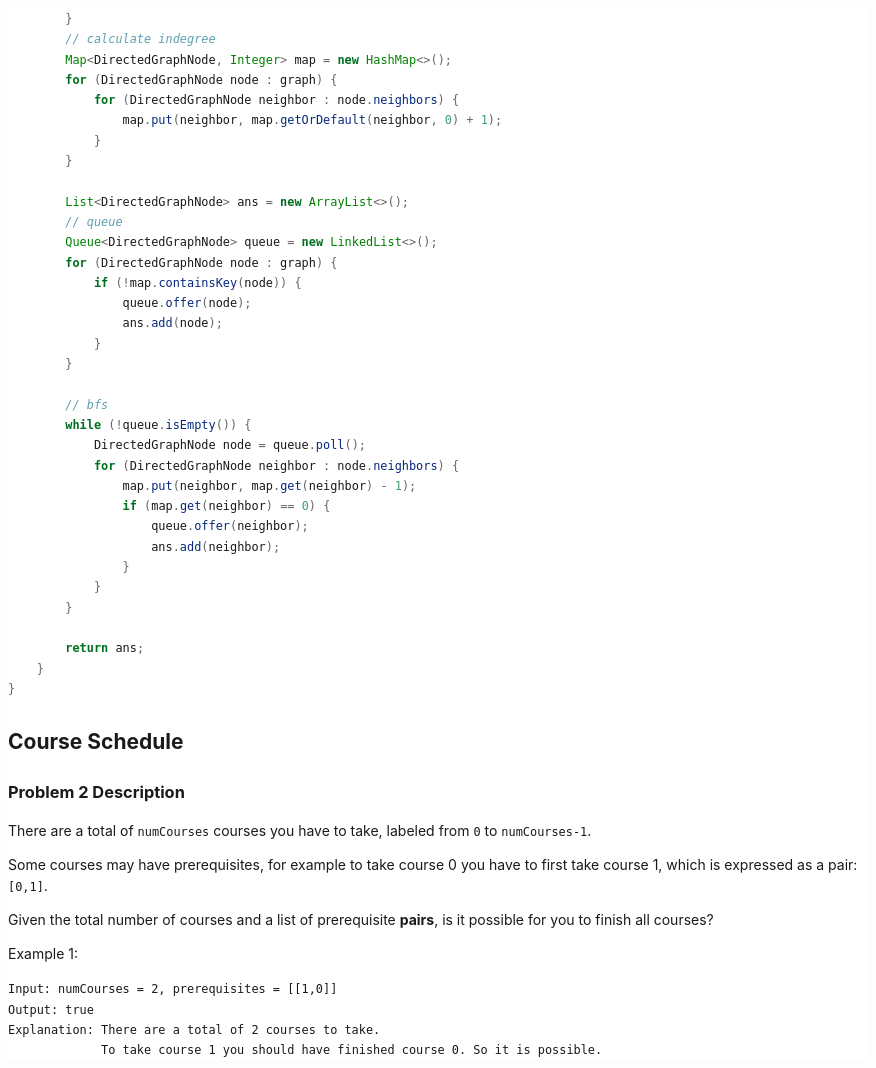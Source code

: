 ```java
        }
        // calculate indegree
        Map<DirectedGraphNode, Integer> map = new HashMap<>();
        for (DirectedGraphNode node : graph) {
            for (DirectedGraphNode neighbor : node.neighbors) {
                map.put(neighbor, map.getOrDefault(neighbor, 0) + 1);
            }
        }

        List<DirectedGraphNode> ans = new ArrayList<>();
        // queue
        Queue<DirectedGraphNode> queue = new LinkedList<>();
        for (DirectedGraphNode node : graph) {
            if (!map.containsKey(node)) {
                queue.offer(node);
                ans.add(node);
            }
        }

        // bfs
        while (!queue.isEmpty()) {
            DirectedGraphNode node = queue.poll();
            for (DirectedGraphNode neighbor : node.neighbors) {
                map.put(neighbor, map.get(neighbor) - 1);
                if (map.get(neighbor) == 0) {
                    queue.offer(neighbor);
                    ans.add(neighbor);
                }
            }
        }

        return ans;
    }
}
```

## Course Schedule

### Problem 2 Description

There are a total of `numCourses` courses you have to take, labeled from `0` to `numCourses-1`.

Some courses may have prerequisites, for example to take course 0 you have to first take course 1, which is expressed as a pair: `[0,1]`.

Given the total number of courses and a list of prerequisite **pairs**, is it possible for you to finish all courses?

Example 1:

```raw
Input: numCourses = 2, prerequisites = [[1,0]]
Output: true
Explanation: There are a total of 2 courses to take.
             To take course 1 you should have finished course 0. So it is possible.
```
